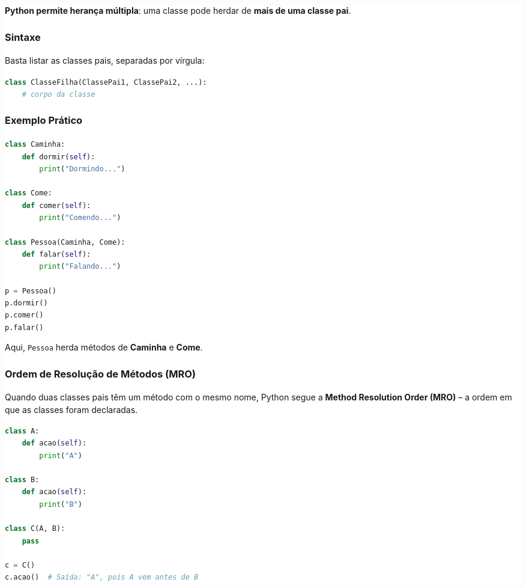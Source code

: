 **Python permite herança múltipla**:
uma classe pode herdar de **mais de uma classe pai**.

### Sintaxe

Basta listar as classes pais, separadas por vírgula:

```python
class ClasseFilha(ClassePai1, ClassePai2, ...):
    # corpo da classe
```

### Exemplo Prático

```python
class Caminha:
    def dormir(self):
        print("Dormindo...")

class Come:
    def comer(self):
        print("Comendo...")

class Pessoa(Caminha, Come):
    def falar(self):
        print("Falando...")

p = Pessoa()
p.dormir()
p.comer()
p.falar()
```

Aqui, `Pessoa` herda métodos de **Caminha** e **Come**.

### Ordem de Resolução de Métodos (MRO)

Quando duas classes pais têm um método com o mesmo nome,
Python segue a **Method Resolution Order (MRO)** – a ordem em que as classes foram declaradas.

```python
class A:
    def acao(self):
        print("A")

class B:
    def acao(self):
        print("B")

class C(A, B):
    pass

c = C()
c.acao()  # Saída: "A", pois A vem antes de B
```
